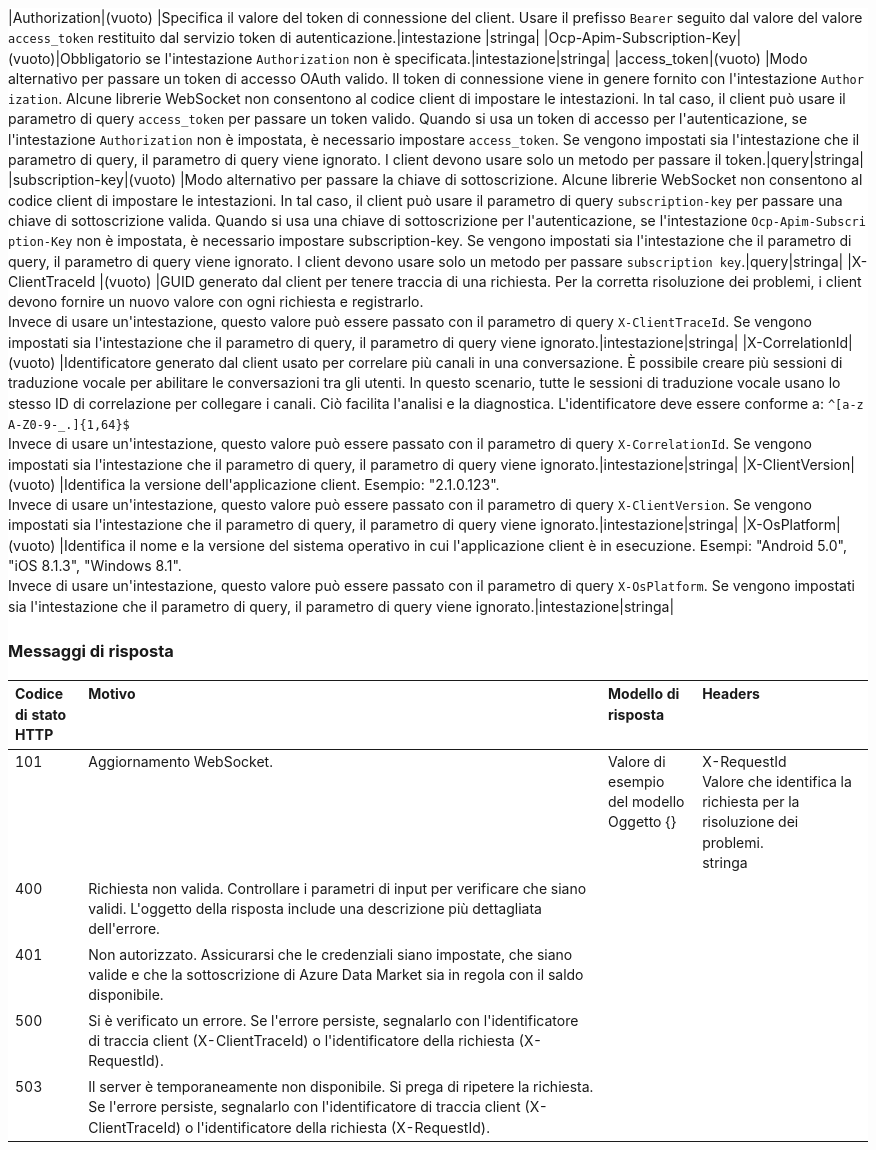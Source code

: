 |Authorization|(vuoto)  |Specifica il valore del token di connessione del client. Usare il prefisso `Bearer` seguito dal valore del valore `access_token` restituito dal servizio token di autenticazione.|intestazione   |stringa|
|Ocp-Apim-Subscription-Key|(vuoto)|Obbligatorio se l'intestazione `Authorization` non è specificata.|intestazione|stringa|
|access_token|(vuoto)   |Modo alternativo per passare un token di accesso OAuth valido. Il token di connessione viene in genere fornito con l'intestazione `Authorization`. Alcune librerie WebSocket non consentono al codice client di impostare le intestazioni. In tal caso, il client può usare il parametro di query `access_token` per passare un token valido. Quando si usa un token di accesso per l'autenticazione, se l'intestazione `Authorization` non è impostata, è necessario impostare `access_token`. Se vengono impostati sia l'intestazione che il parametro di query, il parametro di query viene ignorato. I client devono usare solo un metodo per passare il token.|query|stringa|
|subscription-key|(vuoto)   |Modo alternativo per passare la chiave di sottoscrizione. Alcune librerie WebSocket non consentono al codice client di impostare le intestazioni. In tal caso, il client può usare il parametro di query `subscription-key` per passare una chiave di sottoscrizione valida. Quando si usa una chiave di sottoscrizione per l'autenticazione, se l'intestazione `Ocp-Apim-Subscription-Key` non è impostata, è necessario impostare subscription-key. Se vengono impostati sia l'intestazione che il parametro di query, il parametro di query viene ignorato. I client devono usare solo un metodo per passare `subscription key`.|query|stringa|
|X-ClientTraceId    |(vuoto)    |GUID generato dal client per tenere traccia di una richiesta. Per la corretta risoluzione dei problemi, i client devono fornire un nuovo valore con ogni richiesta e registrarlo.<br/>Invece di usare un'intestazione, questo valore può essere passato con il parametro di query `X-ClientTraceId`. Se vengono impostati sia l'intestazione che il parametro di query, il parametro di query viene ignorato.|intestazione|stringa|
|X-CorrelationId|(vuoto)    |Identificatore generato dal client usato per correlare più canali in una conversazione. È possibile creare più sessioni di traduzione vocale per abilitare le conversazioni tra gli utenti. In questo scenario, tutte le sessioni di traduzione vocale usano lo stesso ID di correlazione per collegare i canali. Ciò facilita l'analisi e la diagnostica. L'identificatore deve essere conforme a: `^[a-zA-Z0-9-_.]{1,64}$`<br/>Invece di usare un'intestazione, questo valore può essere passato con il parametro di query `X-CorrelationId`. Se vengono impostati sia l'intestazione che il parametro di query, il parametro di query viene ignorato.|intestazione|stringa|
|X-ClientVersion|(vuoto)    |Identifica la versione dell'applicazione client. Esempio: "2.1.0.123".<br/>Invece di usare un'intestazione, questo valore può essere passato con il parametro di query `X-ClientVersion`. Se vengono impostati sia l'intestazione che il parametro di query, il parametro di query viene ignorato.|intestazione|stringa|
|X-OsPlatform|(vuoto)   |Identifica il nome e la versione del sistema operativo in cui l'applicazione client è in esecuzione. Esempi: "Android 5.0", "iOS 8.1.3", "Windows 8.1".<br/>Invece di usare un'intestazione, questo valore può essere passato con il parametro di query `X-OsPlatform`. Se vengono impostati sia l'intestazione che il parametro di query, il parametro di query viene ignorato.|intestazione|stringa|

### <a name="response-messages"></a>Messaggi di risposta

|Codice di stato HTTP|Motivo|Modello di risposta|Headers|
|:--|:--|:--|:--|
|101    |Aggiornamento WebSocket.|Valore di esempio del modello <br/> Oggetto {}|X-RequestId<br/>Valore che identifica la richiesta per la risoluzione dei problemi.<br/>stringa|
|400    |Richiesta non valida. Controllare i parametri di input per verificare che siano validi. L'oggetto della risposta include una descrizione più dettagliata dell'errore.|||
|401    |Non autorizzato. Assicurarsi che le credenziali siano impostate, che siano valide e che la sottoscrizione di Azure Data Market sia in regola con il saldo disponibile.|||
|500    |Si è verificato un errore. Se l'errore persiste, segnalarlo con l'identificatore di traccia client (X-ClientTraceId) o l'identificatore della richiesta (X-RequestId).|||
|503    |Il server è temporaneamente non disponibile. Si prega di ripetere la richiesta. Se l'errore persiste, segnalarlo con l'identificatore di traccia client (X-ClientTraceId) o l'identificatore della richiesta (X-RequestId).|||

    


    





    
    




    




    




    

            




        









